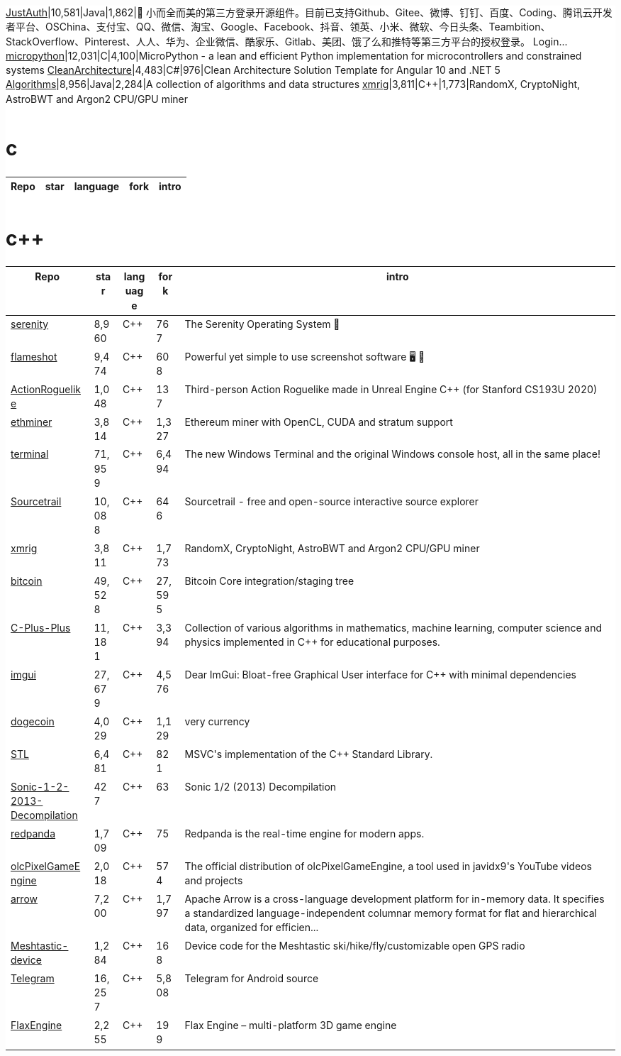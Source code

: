 [JustAuth](https://hub.fastgit.org//justauth/JustAuth)|10,581|Java|1,862|💯 小而全而美的第三方登录开源组件。目前已支持Github、Gitee、微博、钉钉、百度、Coding、腾讯云开发者平台、OSChina、支付宝、QQ、微信、淘宝、Google、Facebook、抖音、领英、小米、微软、今日头条、Teambition、StackOverflow、Pinterest、人人、华为、企业微信、酷家乐、Gitlab、美团、饿了么和推特等第三方平台的授权登录。 Login...
[micropython](https://hub.fastgit.org//micropython/micropython)|12,031|C|4,100|MicroPython - a lean and efficient Python implementation for microcontrollers and constrained systems
[CleanArchitecture](https://hub.fastgit.org//jasontaylordev/CleanArchitecture)|4,483|C#|976|Clean Architecture Solution Template for Angular 10 and .NET 5
[Algorithms](https://hub.fastgit.org//williamfiset/Algorithms)|8,956|Java|2,284|A collection of algorithms and data structures
[xmrig](https://hub.fastgit.org//xmrig/xmrig)|3,811|C++|1,773|RandomX, CryptoNight, AstroBWT and Argon2 CPU/GPU miner


# c

Repo|star|language|fork|intro
-|-|-|-|-



# c++

Repo|star|language|fork|intro
-|-|-|-|-
[serenity](https://hub.fastgit.org//SerenityOS/serenity)|8,960|C++|767|The Serenity Operating System 🐞
[flameshot](https://hub.fastgit.org//flameshot-org/flameshot)|9,474|C++|608|Powerful yet simple to use screenshot software 🖥️ 📸
[ActionRoguelike](https://hub.fastgit.org//tomlooman/ActionRoguelike)|1,048|C++|137|Third-person Action Roguelike made in Unreal Engine C++ (for Stanford CS193U 2020)
[ethminer](https://hub.fastgit.org//ethereum-mining/ethminer)|3,814|C++|1,327|Ethereum miner with OpenCL, CUDA and stratum support
[terminal](https://hub.fastgit.org//microsoft/terminal)|71,959|C++|6,494|The new Windows Terminal and the original Windows console host, all in the same place!
[Sourcetrail](https://hub.fastgit.org//CoatiSoftware/Sourcetrail)|10,088|C++|646|Sourcetrail - free and open-source interactive source explorer
[xmrig](https://hub.fastgit.org//xmrig/xmrig)|3,811|C++|1,773|RandomX, CryptoNight, AstroBWT and Argon2 CPU/GPU miner
[bitcoin](https://hub.fastgit.org//bitcoin/bitcoin)|49,528|C++|27,595|Bitcoin Core integration/staging tree
[C-Plus-Plus](https://hub.fastgit.org//TheAlgorithms/C-Plus-Plus)|11,181|C++|3,394|Collection of various algorithms in mathematics, machine learning, computer science and physics implemented in C++ for educational purposes.
[imgui](https://hub.fastgit.org//ocornut/imgui)|27,679|C++|4,576|Dear ImGui: Bloat-free Graphical User interface for C++ with minimal dependencies
[dogecoin](https://hub.fastgit.org//dogecoin/dogecoin)|4,029|C++|1,129|very currency
[STL](https://hub.fastgit.org//microsoft/STL)|6,481|C++|821|MSVC's implementation of the C++ Standard Library.
[Sonic-1-2-2013-Decompilation](https://hub.fastgit.org//Rubberduckycooly/Sonic-1-2-2013-Decompilation)|427|C++|63|Sonic 1/2 (2013) Decompilation
[redpanda](https://hub.fastgit.org//vectorizedio/redpanda)|1,709|C++|75|Redpanda is the real-time engine for modern apps.
[olcPixelGameEngine](https://hub.fastgit.org//OneLoneCoder/olcPixelGameEngine)|2,018|C++|574|The official distribution of olcPixelGameEngine, a tool used in javidx9's YouTube videos and projects
[arrow](https://hub.fastgit.org//apache/arrow)|7,200|C++|1,797|Apache Arrow is a cross-language development platform for in-memory data. It specifies a standardized language-independent columnar memory format for flat and hierarchical data, organized for efficien...
[Meshtastic-device](https://hub.fastgit.org//meshtastic/Meshtastic-device)|1,284|C++|168|Device code for the Meshtastic ski/hike/fly/customizable open GPS radio
[Telegram](https://hub.fastgit.org//DrKLO/Telegram)|16,257|C++|5,808|Telegram for Android source
[FlaxEngine](https://hub.fastgit.org//FlaxEngine/FlaxEngine)|2,255|C++|199|Flax Engine – multi-platform 3D game engine